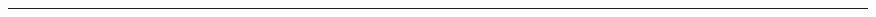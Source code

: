   -------------------------------------------------------------------------------------------------------------------------------------------------------------------------------------------------------------------------------------------------------------------------------------------------------------------------------------------------------------------------------------------------------------------------------------------------------------------------------------------------------------------------------------------------------------------------------------------------------------------------------------------------------------------------------------------------------------------------------------------------------------------------------------------------------------------- ----------------------------------------------------------------------------------------------------------------------------------------------------------------------------------------------------------------------------------------------------------------------------------------------------------------------------------------------------------------------------------------------------------------------------------------------------------------------------------------------------------------------------------------------------------------------------------------------------------------------------------------------------------------------------------------------------------------------------------------------------------------------------------------------------------------------------------------------------------------------------------------------------------------------------------------------------------------------------------------------------------------------------------------------------------------------------------------------------------------------------------------------------------------------------------------------------------------------------------------------------------------------------------------------------------------------------------------------------------------------------------------------------------------------------------------------------------------------------------------------------------------------------------------------------
